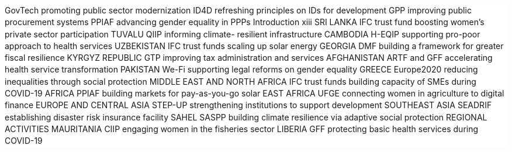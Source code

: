 GovTech promoting public 
sector modernization
ID4D refreshing principles 
on IDs for development
GPP improving public 
procurement systems
PPIAF advancing gender 
equality in PPPs
Introduction
xiii
SRI LANKA
IFC trust fund boosting 
women’s private sector 
participation
TUVALU
QIIP informing climate-
resilient infrastructure
CAMBODIA
H-EQIP supporting pro-poor 
approach to health services
UZBEKISTAN
IFC trust funds scaling up 
solar energy
GEORGIA
DMF building a framework 
for greater fiscal resilience
KYRGYZ REPUBLIC
GTP improving tax 
administration and services
AFGHANISTAN
ARTF and GFF accelerating 
health service transformation
PAKISTAN
We-Fi supporting legal reforms 
on gender equality
GREECE
Europe2020 reducing 
inequalities through 
social protection
MIDDLE EAST AND NORTH AFRICA
IFC trust funds building capacity of 
SMEs during COVID-19
AFRICA
PPIAF building markets for 
pay-as-you-go solar
EAST AFRICA
UFGE connecting women in 
agriculture to digital finance
EUROPE AND CENTRAL ASIA
STEP-UP strengthening institutions 
to support development
SOUTHEAST ASIA
SEADRIF establishing disaster 
risk insurance facility
SAHEL
SASPP building climate resilience 
via adaptive social protection
REGIONAL ACTIVITIES
MAURITANIA
CIIP engaging women 
in the fisheries sector
LIBERIA
GFF protecting basic health 
services during COVID-19